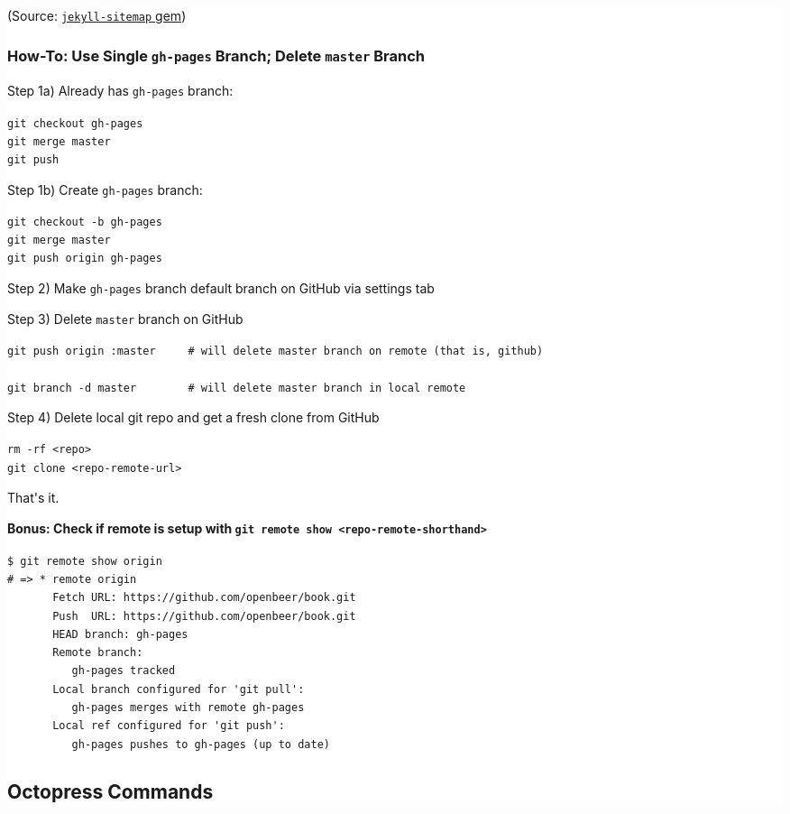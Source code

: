 (Source: [`jekyll-sitemap` gem](https://github.com/jekyll/jekyll-sitemap))

### How-To: Use Single `gh-pages` Branch; Delete `master` Branch

Step 1a) Already has `gh-pages` branch:

```
git checkout gh-pages   
git merge master
git push
```

Step 1b) Create `gh-pages` branch:

````
git checkout -b gh-pages
git merge master
git push origin gh-pages
````

Step 2) Make `gh-pages` branch default branch on GitHub via settings tab

Step 3)  Delete `master` branch on GitHub

```
git push origin :master     # will delete master branch on remote (that is, github)
    
git branch -d master        # will delete master branch in local remote
```

Step 4) Delete local git repo and get a fresh clone from GitHub

```
rm -rf <repo>
git clone <repo-remote-url>
```

That's it.

**Bonus: Check if remote is setup with `git remote show <repo-remote-shorthand>`**

```
$ git remote show origin
# => * remote origin
       Fetch URL: https://github.com/openbeer/book.git
       Push  URL: https://github.com/openbeer/book.git
       HEAD branch: gh-pages
       Remote branch:
          gh-pages tracked
       Local branch configured for 'git pull':
          gh-pages merges with remote gh-pages
       Local ref configured for 'git push':
          gh-pages pushes to gh-pages (up to date)
```

## Octopress Commands
